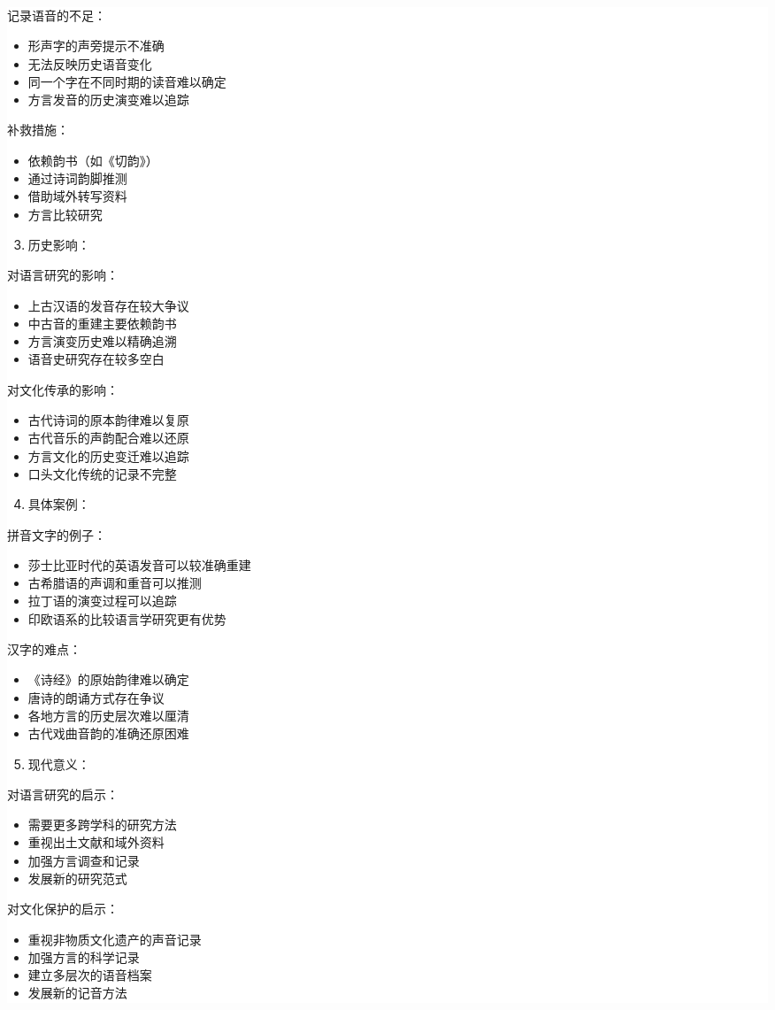记录语音的不足：

*   形声字的声旁提示不准确
*   无法反映历史语音变化
*   同一个字在不同时期的读音难以确定
*   方言发音的历史演变难以追踪

补救措施：

*   依赖韵书（如《切韵》）
*   通过诗词韵脚推测
*   借助域外转写资料
*   方言比较研究

3.  历史影响：

对语言研究的影响：

*   上古汉语的发音存在较大争议
*   中古音的重建主要依赖韵书
*   方言演变历史难以精确追溯
*   语音史研究存在较多空白

对文化传承的影响：

*   古代诗词的原本韵律难以复原
*   古代音乐的声韵配合难以还原
*   方言文化的历史变迁难以追踪
*   口头文化传统的记录不完整

4.  具体案例：

拼音文字的例子：

*   莎士比亚时代的英语发音可以较准确重建
*   古希腊语的声调和重音可以推测
*   拉丁语的演变过程可以追踪
*   印欧语系的比较语言学研究更有优势

汉字的难点：

*   《诗经》的原始韵律难以确定
*   唐诗的朗诵方式存在争议
*   各地方言的历史层次难以厘清
*   古代戏曲音韵的准确还原困难

5.  现代意义：

对语言研究的启示：

*   需要更多跨学科的研究方法
*   重视出土文献和域外资料
*   加强方言调查和记录
*   发展新的研究范式

对文化保护的启示：

*   重视非物质文化遗产的声音记录
*   加强方言的科学记录
*   建立多层次的语音档案
*   发展新的记音方法
